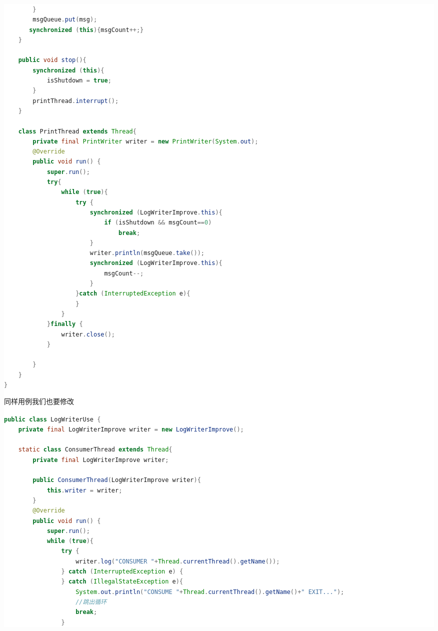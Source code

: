 ```java
        }
        msgQueue.put(msg);
       synchronized (this){msgCount++;}
    }

    public void stop(){
        synchronized (this){
            isShutdown = true;
        }
        printThread.interrupt();
    }

    class PrintThread extends Thread{
        private final PrintWriter writer = new PrintWriter(System.out);
        @Override
        public void run() {
            super.run();
            try{
                while (true){
                    try {
                        synchronized (LogWriterImprove.this){
                            if (isShutdown && msgCount==0)
                                break;
                        }
                        writer.println(msgQueue.take());
                        synchronized (LogWriterImprove.this){
                            msgCount--;
                        }
                    }catch (InterruptedException e){
                    }
                }
            }finally {
                writer.close();
            }

        }
    }
}

```
同样用例我们也要修改
```java
public class LogWriterUse {
    private final LogWriterImprove writer = new LogWriterImprove();

    static class ConsumerThread extends Thread{
        private final LogWriterImprove writer;

        public ConsumerThread(LogWriterImprove writer){
            this.writer = writer;
        }
        @Override
        public void run() {
            super.run();
            while (true){
                try {
                    writer.log("CONSUMER "+Thread.currentThread().getName());
                } catch (InterruptedException e) {
                } catch (IllegalStateException e){
                    System.out.println("CONSUME "+Thread.currentThread().getName()+" EXIT...");
                    //跳出循环
                    break;
                }
```